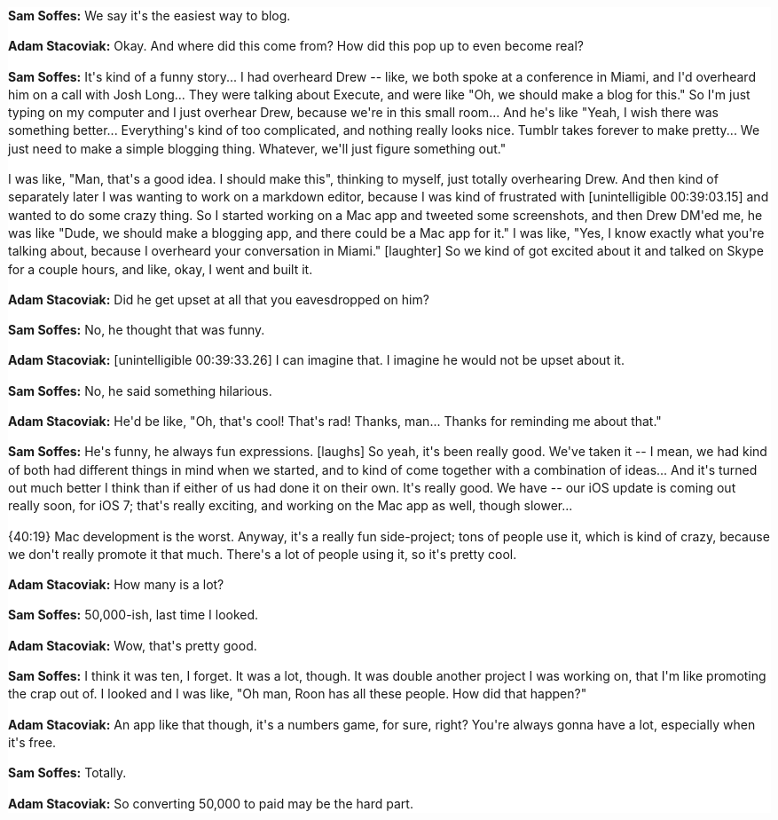 **Sam Soffes:** We say it's the easiest way to blog.

**Adam Stacoviak:** Okay. And where did this come from? How did this pop up to even become real?

**Sam Soffes:** It's kind of a funny story... I had overheard Drew -- like, we both spoke at a conference in Miami, and I'd overheard him on a call with Josh Long... They were talking about Execute, and were like "Oh, we should make a blog for this." So I'm just typing on my computer and I just overhear Drew, because we're in this small room... And he's like "Yeah, I wish there was something better... Everything's kind of too complicated, and nothing really looks nice. Tumblr takes forever to make pretty... We just need to make a simple blogging thing. Whatever, we'll just figure something out."

I was like, "Man, that's a good idea. I should make this", thinking to myself, just totally overhearing Drew. And then kind of separately later I was wanting to work on a markdown editor, because I was kind of frustrated with \[unintelligible 00:39:03.15\] and wanted to do some crazy thing. So I started working on a Mac app and tweeted some screenshots, and then Drew DM'ed me, he was like "Dude, we should make a blogging app, and there could be a Mac app for it." I was like, "Yes, I know exactly what you're talking about, because I overheard your conversation in Miami." \[laughter\] So we kind of got excited about it and talked on Skype for a couple hours, and like, okay, I went and built it.

**Adam Stacoviak:** Did he get upset at all that you eavesdropped on him?

**Sam Soffes:** No, he thought that was funny.

**Adam Stacoviak:** \[unintelligible 00:39:33.26\] I can imagine that. I imagine he would not be upset about it.

**Sam Soffes:** No, he said something hilarious.

**Adam Stacoviak:** He'd be like, "Oh, that's cool! That's rad! Thanks, man... Thanks for reminding me about that."

**Sam Soffes:** He's funny, he always fun expressions. \[laughs\] So yeah, it's been really good. We've taken it -- I mean, we had kind of both had different things in mind when we started, and to kind of come together with a combination of ideas... And it's turned out much better I think than if either of us had done it on their own. It's really good. We have -- our iOS update is coming out really soon, for iOS 7; that's really exciting, and working on the Mac app as well, though slower...

\{40:19\} Mac development is the worst. Anyway, it's a really fun side-project; tons of people use it, which is kind of crazy, because we don't really promote it that much. There's a lot of people using it, so it's pretty cool.

**Adam Stacoviak:** How many is a lot?

**Sam Soffes:** 50,000-ish, last time I looked.

**Adam Stacoviak:** Wow, that's pretty good.

**Sam Soffes:** I think it was ten, I forget. It was a lot, though. It was double another project I was working on, that I'm like promoting the crap out of. I looked and I was like, "Oh man, Roon has all these people. How did that happen?"

**Adam Stacoviak:** An app like that though, it's a numbers game, for sure, right? You're always gonna have a lot, especially when it's free.

**Sam Soffes:** Totally.

**Adam Stacoviak:** So converting 50,000 to paid may be the hard part.

